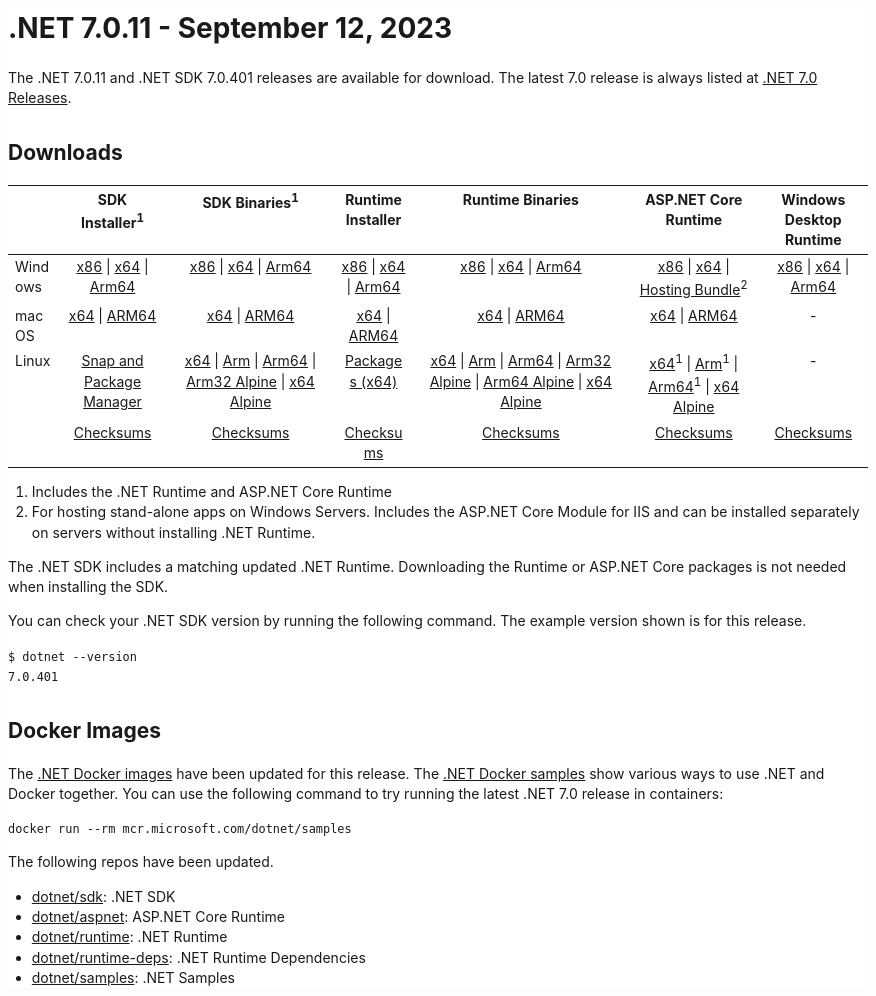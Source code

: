 # .NET 7.0.11  - September 12, 2023

The .NET 7.0.11 and .NET SDK 7.0.401 releases are available for download. The latest 7.0 release is always listed at [.NET 7.0 Releases](../README.md).

## Downloads

|           | SDK Installer<sup>1</sup>                        | SDK Binaries<sup>1</sup>                 | Runtime Installer                                        | Runtime Binaries                                 | ASP.NET Core Runtime           |Windows Desktop Runtime          |
| --------- | :------------------------------------------:     | :----------------------:                 | :---------------------------:                            | :-------------------------:                      | :-----------------:            | :-----------------:            |
| Windows   | [x86][dotnet-sdk-win-x86.exe] \| [x64][dotnet-sdk-win-x64.exe] \| [Arm64][dotnet-sdk-win-arm64.exe] | [x86][dotnet-sdk-win-x86.zip] \| [x64][dotnet-sdk-win-x64.zip] \|  [Arm64][dotnet-sdk-win-arm64.zip] | [x86][dotnet-runtime-win-x86.exe] \| [x64][dotnet-runtime-win-x64.exe] \| [Arm64][dotnet-runtime-win-arm64.exe] | [x86][dotnet-runtime-win-x86.zip] \| [x64][dotnet-runtime-win-x64.zip] \| [Arm64][dotnet-runtime-win-arm64.zip] | [x86][aspnetcore-runtime-win-x86.exe] \| [x64][aspnetcore-runtime-win-x64.exe] \|<br/> [Hosting Bundle][dotnet-hosting-win.exe]<sup>2</sup> | [x86][windowsdesktop-runtime-win-x86.exe] \| [x64][windowsdesktop-runtime-win-x64.exe] \| [Arm64][windowsdesktop-runtime-win-arm64.exe] |
| macOS     | [x64][dotnet-sdk-osx-x64.pkg] \| [ARM64][dotnet-sdk-osx-arm64.pkg] | [x64][dotnet-sdk-osx-x64.tar.gz] \| [ARM64][dotnet-sdk-osx-arm64.tar.gz]  | [x64][dotnet-runtime-osx-x64.pkg] \| [ARM64][dotnet-runtime-osx-arm64.pkg] | [x64][dotnet-runtime-osx-x64.tar.gz] \| [ARM64][dotnet-runtime-osx-arm64.tar.gz]| [x64][aspnetcore-runtime-osx-x64.tar.gz] \| [ARM64][aspnetcore-runtime-osx-arm64.tar.gz] | - |<sup>1</sup>
| Linux     |  [Snap and Package Manager](../install-linux.md)  | [x64][dotnet-sdk-linux-x64.tar.gz] \| [Arm][dotnet-sdk-linux-arm.tar.gz]  \| [Arm64][dotnet-sdk-linux-arm64.tar.gz] \| [Arm32 Alpine][dotnet-sdk-linux-musl-arm.tar.gz]  \| [x64 Alpine][dotnet-sdk-linux-musl-x64.tar.gz] | [Packages (x64)][linux-packages] | [x64][dotnet-runtime-linux-x64.tar.gz] \| [Arm][dotnet-runtime-linux-arm.tar.gz] \| [Arm64][dotnet-runtime-linux-arm64.tar.gz] \| [Arm32 Alpine][dotnet-runtime-linux-musl-arm.tar.gz] \| [Arm64 Alpine][dotnet-runtime-linux-musl-arm64.tar.gz] \| [x64 Alpine][dotnet-runtime-linux-musl-x64.tar.gz]  | [x64][aspnetcore-runtime-linux-x64.tar.gz]<sup>1</sup>  \| [Arm][aspnetcore-runtime-linux-arm.tar.gz]<sup>1</sup> \| [Arm64][aspnetcore-runtime-linux-arm64.tar.gz]<sup>1</sup> \| [x64 Alpine][aspnetcore-runtime-linux-musl-x64.tar.gz] | - | <sup>1</sup> |
|  | [Checksums][checksums-sdk]                             | [Checksums][checksums-sdk]                                      | [Checksums][checksums-runtime]                             | [Checksums][checksums-runtime]  | [Checksums][checksums-runtime]  | [Checksums][checksums-runtime]

1. Includes the .NET Runtime and ASP.NET Core Runtime
2. For hosting stand-alone apps on Windows Servers. Includes the ASP.NET Core Module for IIS and can be installed separately on servers without installing .NET Runtime.

The .NET SDK includes a matching updated .NET Runtime. Downloading the Runtime or ASP.NET Core packages is not needed when installing the SDK.

You can check your .NET SDK version by running the following command. The example version shown is for this release.

```console
$ dotnet --version
7.0.401
```

## Docker Images

The [.NET Docker images](https://hub.docker.com/_/microsoft-dotnet) have been updated for this release. The [.NET Docker samples](https://github.com/dotnet/dotnet-docker/blob/main/samples/README.md) show various ways to use .NET and Docker together. You can use the following command to try running the latest .NET 7.0 release in containers:

```console
docker run --rm mcr.microsoft.com/dotnet/samples
```

The following repos have been updated.

* [dotnet/sdk](https://github.com/dotnet/dotnet-docker/blob/main/README.sdk.md): .NET SDK
* [dotnet/aspnet](https://github.com/dotnet/dotnet-docker/blob/main/README.aspnet.md): ASP.NET Core Runtime
* [dotnet/runtime](https://github.com/dotnet/dotnet-docker/blob/main/README.runtime.md): .NET Runtime
* [dotnet/runtime-deps](https://github.com/dotnet/dotnet-docker/blob/main/README.runtime.md): .NET Runtime Dependencies
* [dotnet/samples](https://github.com/dotnet/dotnet-docker/blob/main/README.samples.md): .NET Samples


[blob-runtime]: https://dotnetcli.blob.core.windows.net/dotnet/Runtime/
[blob-sdk]: https://dotnetcli.blob.core.windows.net/dotnet/Sdk/
[release-notes]: https://github.com/dotnet/core/blob/main/release-notes/7.0/7.0.11/7.0.11.md
[checksums-runtime]: https://dotnetcli.blob.core.windows.net/dotnet/checksums/7.0.11-sha.txt
[checksums-sdk]: https://dotnetcli.blob.core.windows.net/dotnet/checksums/7.0.11-sha.txt
[linux-install]: https://github.com/dotnet/core/blob/main/release-notes/7.0/install-linux.md
[linux-setup]: https://github.com/dotnet/core/blob/main/Documentation/linux-setup.md
[dotnet-blog]:  https://devblogs.microsoft.com/dotnet/september-2023-updates/
[aspnet-blog]: https://devblogs.microsoft.com/dotnet/asp-net-core-updates-in-dotnet-7
[ef-blog]: https://devblogs.microsoft.com/dotnet/announcing-ef7
[ef_bugs]: https://github.com/dotnet/efcore/issues?q=is%3Aissue+milestone%3A7.0.11+is%3Aclosed+label%3Atype-bug
[ef_features]: https://github.com/dotnet/efcore/issues?q=is%3Aissue+milestone%3A7.0.11+is%3Aclosed+label%3Atype-enhancement
[aspnet_bugs]: https://github.com/aspnet/AspNetCore/issues?q=is%3Aissue+milestone%3A7.0.11+label%3ADone+label%3Abug
[aspnet_features]: https://github.com/aspnet/AspNetCore/issues?q=is%3Aissue+milestone%3A7.0.11+label%3ADone+label%3Aenhancement
[runtime_bugs]: https://github.com/dotnet/runtime/issues?utf8=%E2%9C%93&q=is%3Aissue+milestone%3A7.0.11+label%3Abug+
[runtime_features]: https://github.com/dotnet/runtime/issues?q=is%3Aissue+milestone%3A7.0.11+label%3Aenhancement
[sdk_bugs]: https://github.com/dotnet/sdk/issues?q=is%3Aissue+is%3Aclosed+milestone%3A7.0.11xx
[linux-packages]: ../install-linux.md
[//]: # ( Runtime 7.0.11)
[dotnet-runtime-linux-arm.tar.gz]: https://download.visualstudio.microsoft.com/download/pr/c532797c-9e62-4c96-8148-7405aa87214e/4a3d0d8080312dc5035475fc71e619c3/dotnet-runtime-7.0.11-linux-arm.tar.gz
[dotnet-runtime-linux-arm64.tar.gz]: https://download.visualstudio.microsoft.com/download/pr/6079be92-f70b-447f-bdbb-ee85e5b04d14/249738ad78341a40f9765599281579da/dotnet-runtime-7.0.11-linux-arm64.tar.gz
[dotnet-runtime-linux-musl-arm.tar.gz]: https://download.visualstudio.microsoft.com/download/pr/598b2f8a-9290-4551-b2ab-a739287340d1/21db5d8ad90b98548eb8833bfee72886/dotnet-runtime-7.0.11-linux-musl-arm.tar.gz
[dotnet-runtime-linux-musl-arm64.tar.gz]: https://download.visualstudio.microsoft.com/download/pr/345580e9-0ac9-4413-bdb8-ab64f2370afa/7b3951b964d20bb18aa360eff38687a3/dotnet-runtime-7.0.11-linux-musl-arm64.tar.gz
[dotnet-runtime-linux-musl-x64.tar.gz]: https://download.visualstudio.microsoft.com/download/pr/d4314a32-4c6c-4dde-a550-0c4bcc073f20/e6a2ecf1b3a2304782b9d409e042d4d9/dotnet-runtime-7.0.11-linux-musl-x64.tar.gz
[dotnet-runtime-linux-x64.tar.gz]: https://download.visualstudio.microsoft.com/download/pr/948e3f45-a2c8-4d34-954e-a360851b7ff2/aad7d4a9b73242625bc33b0e9c124478/dotnet-runtime-7.0.11-linux-x64.tar.gz
[dotnet-runtime-osx-arm64.pkg]: https://download.visualstudio.microsoft.com/download/pr/238745c8-e7da-43bd-aeb6-3104dae4f5d8/85cec9809108afd239acbe215ba60231/dotnet-runtime-7.0.11-osx-arm64.pkg
[dotnet-runtime-osx-arm64.tar.gz]: https://download.visualstudio.microsoft.com/download/pr/6120c903-2058-4ea6-a62a-6b246750c2c9/28d586c9ecacc7fe95a65f98dc6acd6d/dotnet-runtime-7.0.11-osx-arm64.tar.gz
[dotnet-runtime-osx-x64.pkg]: https://download.visualstudio.microsoft.com/download/pr/9fc3bdba-51c6-4a7b-a793-74efa9d34592/7170c728ed1f6376bba399d8424da94c/dotnet-runtime-7.0.11-osx-x64.pkg
[dotnet-runtime-osx-x64.tar.gz]: https://download.visualstudio.microsoft.com/download/pr/ffaab50c-bc8e-4b4a-a1e1-7bd859a3e7dc/5e6a62a33021d44df7807e3fcca4d111/dotnet-runtime-7.0.11-osx-x64.tar.gz
[dotnet-runtime-win-arm64.exe]: https://download.visualstudio.microsoft.com/download/pr/e9bf5208-ac4c-4193-b31d-55e2b0f49302/ae0850806b0cfb3f3a34aab20077bfa6/dotnet-runtime-7.0.11-win-arm64.exe
[dotnet-runtime-win-arm64.zip]: https://download.visualstudio.microsoft.com/download/pr/323c9935-7fc2-4f6c-b3fb-d97eaa4c9b8e/7d615f339f44542cf5d076e01564111e/dotnet-runtime-7.0.11-win-arm64.zip
[dotnet-runtime-win-x64.exe]: https://download.visualstudio.microsoft.com/download/pr/e05aedd4-c6e1-4cf8-91d6-4df84e51adb9/cadaaa83f7403cff53d5d8a491ac8049/dotnet-runtime-7.0.11-win-x64.exe
[dotnet-runtime-win-x64.zip]: https://download.visualstudio.microsoft.com/download/pr/3aace640-089d-440e-8618-205791c78ed1/a3318753f9487688bc2cc135987e616c/dotnet-runtime-7.0.11-win-x64.zip
[dotnet-runtime-win-x86.exe]: https://download.visualstudio.microsoft.com/download/pr/f7e3cc3a-6980-4613-ac0c-bf5027d34c00/bd9470f2839426866692b9e25165cbc2/dotnet-runtime-7.0.11-win-x86.exe
[dotnet-runtime-win-x86.zip]: https://download.visualstudio.microsoft.com/download/pr/e048c721-51bd-4f38-9590-181be22574b0/c1c4139a3d2b4abe98a05afb25511f11/dotnet-runtime-7.0.11-win-x86.zip
[//]: # ( WindowsDesktop 7.0.11)
[windowsdesktop-runtime-win-arm64.exe]: https://download.visualstudio.microsoft.com/download/pr/94186fe9-7c8e-46d7-b9bc-69759f43e8b0/f9214eb5df67e0b98f0432cf61862de3/windowsdesktop-runtime-7.0.11-win-arm64.exe
[windowsdesktop-runtime-win-arm64.zip]: https://download.visualstudio.microsoft.com/download/pr/4e63b2bc-d8cf-4463-b35f-995511b4ab48/02a0f00818a6d417d1e04bc123dd3866/windowsdesktop-runtime-7.0.11-win-arm64.zip
[windowsdesktop-runtime-win-x64.exe]: https://download.visualstudio.microsoft.com/download/pr/2ce1cbbe-71d1-44e7-8e80-d9ae336b9b17/a2706bca3474eef8ef95e10a12ecc2a4/windowsdesktop-runtime-7.0.11-win-x64.exe
[windowsdesktop-runtime-win-x64.zip]: https://download.visualstudio.microsoft.com/download/pr/d7386711-d321-4cdc-8f2b-03c4f163cfe1/820a69fe4fa994a6fb7c9e1170f3c6cc/windowsdesktop-runtime-7.0.11-win-x64.zip
[windowsdesktop-runtime-win-x86.exe]: https://download.visualstudio.microsoft.com/download/pr/8390b217-55b7-497e-ba1b-b70f0a93cf29/39ab1928787ffc939d95e97c1f5a33e4/windowsdesktop-runtime-7.0.11-win-x86.exe
[windowsdesktop-runtime-win-x86.zip]: https://download.visualstudio.microsoft.com/download/pr/a18a5126-24c5-4b56-9798-e38540056ad1/2194a72e35375aeb343d8569429a4ede/windowsdesktop-runtime-7.0.11-win-x86.zip
[//]: # ( ASP 7.0.11)
[aspnetcore-runtime-linux-arm.tar.gz]: https://download.visualstudio.microsoft.com/download/pr/13faaf3c-473b-4bd4-97d4-9bddca0b1d2c/7c5f8e9b3e52f08786a20cd4b0aebeb5/aspnetcore-runtime-7.0.11-linux-arm.tar.gz
[aspnetcore-runtime-linux-arm64.tar.gz]: https://download.visualstudio.microsoft.com/download/pr/cd1c8c35-921d-44dd-8296-f76126a73e86/5c7c20fb1df66c7b1853f77ffe858d1c/aspnetcore-runtime-7.0.11-linux-arm64.tar.gz
[aspnetcore-runtime-linux-musl-arm.tar.gz]: https://download.visualstudio.microsoft.com/download/pr/b3d614b2-cb91-41f9-84ba-8bd36bfa5307/038d579fd0d3c93b33022100bbd4662f/aspnetcore-runtime-7.0.11-linux-musl-arm.tar.gz
[aspnetcore-runtime-linux-musl-arm64.tar.gz]: https://download.visualstudio.microsoft.com/download/pr/cb96b353-eb34-4e93-a033-8b82ea49e2d0/411c88f28b840cc3157bcdb9bd1d66bb/aspnetcore-runtime-7.0.11-linux-musl-arm64.tar.gz
[aspnetcore-runtime-linux-musl-x64.tar.gz]: https://download.visualstudio.microsoft.com/download/pr/728a286f-4b05-415c-809d-7f0532119656/70fcf7a013f2db23d319284be18e72ba/aspnetcore-runtime-7.0.11-linux-musl-x64.tar.gz
[aspnetcore-runtime-linux-x64.tar.gz]: https://download.visualstudio.microsoft.com/download/pr/dc2c0a53-85a8-4fda-a283-fa28adb5fbe2/8ccade5bc400a5bb40cd9240f003b45c/aspnetcore-runtime-7.0.11-linux-x64.tar.gz
[aspnetcore-runtime-osx-arm64.tar.gz]: https://download.visualstudio.microsoft.com/download/pr/f7ea90e7-5d92-44d8-9b55-211182814710/af6bbc87d7505be5d4b22f130076a65d/aspnetcore-runtime-7.0.11-osx-arm64.tar.gz
[aspnetcore-runtime-osx-x64.tar.gz]: https://download.visualstudio.microsoft.com/download/pr/6df3136e-ba50-43e8-a68f-93e347c63693/e1b7ad4c0009723ab3a83db65969d0b7/aspnetcore-runtime-7.0.11-osx-x64.tar.gz
[aspnetcore-runtime-win-arm64.zip]: https://download.visualstudio.microsoft.com/download/pr/16c96dfa-f009-4828-b138-705621f2bda4/c2d52b10e2d2426a3e759b7a76254324/aspnetcore-runtime-7.0.11-win-arm64.zip
[aspnetcore-runtime-win-x64.exe]: https://download.visualstudio.microsoft.com/download/pr/56fbfa65-4bf5-40a0-8935-57f09ab3c76b/d80afe4b74d01c07ca74c4670fcfa1f8/aspnetcore-runtime-7.0.11-win-x64.exe
[aspnetcore-runtime-win-x64.zip]: https://download.visualstudio.microsoft.com/download/pr/a99861c8-2e00-4587-aaef-60366ca77307/a44ceec2c5d34165ae881600f52edc43/aspnetcore-runtime-7.0.11-win-x64.zip
[aspnetcore-runtime-win-x86.exe]: https://download.visualstudio.microsoft.com/download/pr/3aa49a19-636c-431f-b61e-3e007de33fa3/6cb7e36379bad86a6b52bc3a3cb0acbd/aspnetcore-runtime-7.0.11-win-x86.exe
[aspnetcore-runtime-win-x86.zip]: https://download.visualstudio.microsoft.com/download/pr/e6ae7629-9b92-4e13-9b77-9c0c48014d2b/c827f3e488b982d21659568d1a36adef/aspnetcore-runtime-7.0.11-win-x86.zip
[dotnet-hosting-win.exe]: https://download.visualstudio.microsoft.com/download/pr/91644a20-1e21-43c9-8ae0-90e402c1a368/469c198fab110c6c3d822e03509e9aec/dotnet-hosting-7.0.11-win.exe
[//]: # ( SDK 7.0.401)
[dotnet-sdk-linux-arm.tar.gz]: https://download.visualstudio.microsoft.com/download/pr/29525dd0-1dd5-4d8d-9771-5ebad1143c75/b23ca78cef5e8058222584e09b5fe3de/dotnet-sdk-7.0.401-linux-arm.tar.gz
[dotnet-sdk-linux-arm64.tar.gz]: https://download.visualstudio.microsoft.com/download/pr/799b3459-f1de-4c88-ae38-fd1aa76c2d73/db275a0fe9776b55cf0f81cb0788b6a9/dotnet-sdk-7.0.401-linux-arm64.tar.gz
[dotnet-sdk-linux-musl-arm.tar.gz]: https://download.visualstudio.microsoft.com/download/pr/2a7ad24b-3760-4b97-832a-343442230b71/47f76da87cc1fbd3aba31ed33d8063f2/dotnet-sdk-7.0.401-linux-musl-arm.tar.gz
[dotnet-sdk-linux-musl-arm64.tar.gz]: https://download.visualstudio.microsoft.com/download/pr/9e17a2aa-0081-4864-9b26-258303d1ad8b/a90a1681b31cbacad3b1400fe16759a0/dotnet-sdk-7.0.401-linux-musl-arm64.tar.gz
[dotnet-sdk-linux-musl-x64.tar.gz]: https://download.visualstudio.microsoft.com/download/pr/5e0542a0-cc8f-42a7-b54d-d2ba769281cc/4fe3c409ff5adc012d1e324222d53281/dotnet-sdk-7.0.401-linux-musl-x64.tar.gz
[dotnet-sdk-linux-x64.tar.gz]: https://download.visualstudio.microsoft.com/download/pr/61f29db0-10a5-4816-8fd8-ca2f71beaea3/e15fb7288eb5bc0053b91ea7b0bfd580/dotnet-sdk-7.0.401-linux-x64.tar.gz
[dotnet-sdk-osx-arm64.pkg]: https://download.visualstudio.microsoft.com/download/pr/ca10bac6-3833-476b-8e5c-4a325fd185bd/6f2b2e056c2a4d322cf55d6ea446bc1c/dotnet-sdk-7.0.401-osx-arm64.pkg
[dotnet-sdk-osx-arm64.tar.gz]: https://download.visualstudio.microsoft.com/download/pr/4246aa3e-4c90-4022-b3d2-5bf36547bfa6/8f75268f923723fb2c4a44b271dbc042/dotnet-sdk-7.0.401-osx-arm64.tar.gz
[dotnet-sdk-osx-x64.pkg]: https://download.visualstudio.microsoft.com/download/pr/e0f9aead-ae21-411b-bb38-1c6393fb278a/69566da6d19724215edda3af6a9663cd/dotnet-sdk-7.0.401-osx-x64.pkg
[dotnet-sdk-osx-x64.tar.gz]: https://download.visualstudio.microsoft.com/download/pr/7190497a-9e02-4369-ba8a-29e7a4acc69e/45af3f104e254cc37cf48227bc8e464c/dotnet-sdk-7.0.401-osx-x64.tar.gz
[dotnet-sdk-win-arm64.exe]: https://download.visualstudio.microsoft.com/download/pr/fff49f46-ce07-4ecc-95d0-00a15b3e0ba8/a7603aa9711ea1559fcdfbe7718949a8/dotnet-sdk-7.0.401-win-arm64.exe
[dotnet-sdk-win-arm64.zip]: https://download.visualstudio.microsoft.com/download/pr/2ee1445d-e6a0-46b0-a0b7-81cdf900c0ec/aafbf43b9cb33666590417fcf8307e96/dotnet-sdk-7.0.401-win-arm64.zip
[dotnet-sdk-win-x64.exe]: https://download.visualstudio.microsoft.com/download/pr/1c8737a4-8cf1-4251-af5f-4a9c119a2489/c42c16d1f664719564353489c2b9b8d8/dotnet-sdk-7.0.401-win-x64.exe
[dotnet-sdk-win-x64.zip]: https://download.visualstudio.microsoft.com/download/pr/f712b4d0-6b4b-42eb-865a-0c42af79eac9/9db3934d73a826a6e898abc70f41085a/dotnet-sdk-7.0.401-win-x64.zip
[dotnet-sdk-win-x86.exe]: https://download.visualstudio.microsoft.com/download/pr/d2716697-da0f-484b-91cd-0b3b5080f1c8/2042332b4a3fc3c10f8177455b2514ed/dotnet-sdk-7.0.401-win-x86.exe
[dotnet-sdk-win-x86.zip]: https://download.visualstudio.microsoft.com/download/pr/d7bd9906-be1d-482f-8e45-a42c1d19cb1e/db9057e1346ce039eb50836406812a1a/dotnet-sdk-7.0.401-win-x86.zip